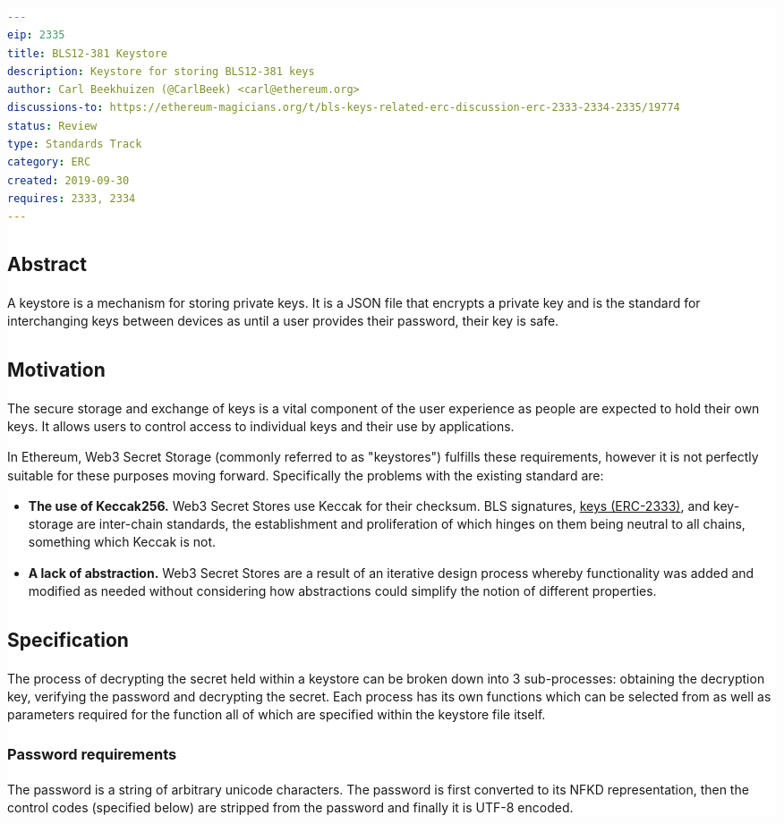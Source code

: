 ```yaml
---
eip: 2335
title: BLS12-381 Keystore
description: Keystore for storing BLS12-381 keys
author: Carl Beekhuizen (@CarlBeek) <carl@ethereum.org>
discussions-to: https://ethereum-magicians.org/t/bls-keys-related-erc-discussion-erc-2333-2334-2335/19774
status: Review
type: Standards Track
category: ERC
created: 2019-09-30
requires: 2333, 2334
---
```


## Abstract

A keystore is a mechanism for storing private keys. It is a JSON file that encrypts a private key and is the standard for interchanging keys between devices as until a user provides their password, their key is safe.

## Motivation

The secure storage and exchange of keys is a vital component of the user experience as people are expected to hold their own keys. It allows users to control access to individual keys and their use by applications.

In Ethereum, Web3 Secret Storage (commonly referred to as "keystores") fulfills these requirements, however it is not perfectly suitable for these purposes moving forward. Specifically the problems with the existing standard are:

* __The use of Keccak256.__ Web3 Secret Stores use Keccak for their checksum. BLS signatures, [keys (ERC-2333)](https://ercs.ethereum.org/ERCS/erc-2333), and key-storage are inter-chain standards, the establishment and proliferation of which hinges on them being neutral to all chains, something which Keccak is not.

* __A lack of abstraction.__ Web3 Secret Stores are a result of an iterative design process whereby functionality was added and modified as needed without considering how abstractions could simplify the notion of different properties.

## Specification

The process of decrypting the secret held within a keystore can be broken down into 3 sub-processes: obtaining the decryption key, verifying the password and decrypting the secret. Each process has its own functions which can be selected from as well as parameters required for the function all of which are specified within the keystore file itself.

### Password requirements

The password is a string of arbitrary unicode characters. The password is first converted to its NFKD representation, then the control codes (specified below) are stripped from the password and finally it is UTF-8 encoded.
